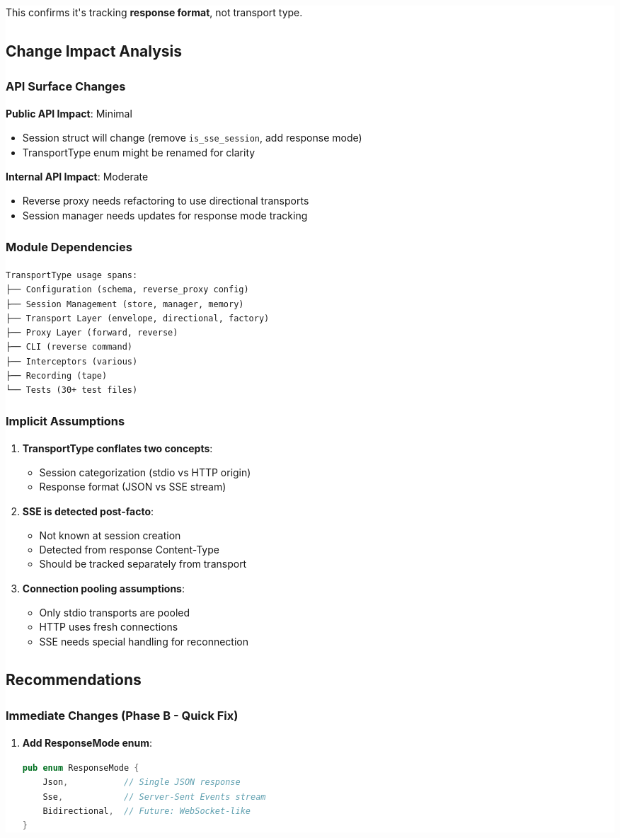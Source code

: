 This confirms it's tracking **response format**, not transport type.

## Change Impact Analysis

### API Surface Changes

**Public API Impact**: Minimal
- Session struct will change (remove `is_sse_session`, add response mode)
- TransportType enum might be renamed for clarity

**Internal API Impact**: Moderate
- Reverse proxy needs refactoring to use directional transports
- Session manager needs updates for response mode tracking

### Module Dependencies

```
TransportType usage spans:
├── Configuration (schema, reverse_proxy config)
├── Session Management (store, manager, memory)
├── Transport Layer (envelope, directional, factory)
├── Proxy Layer (forward, reverse)
├── CLI (reverse command)
├── Interceptors (various)
├── Recording (tape)
└── Tests (30+ test files)
```

### Implicit Assumptions

1. **TransportType conflates two concepts**:
   - Session categorization (stdio vs HTTP origin)
   - Response format (JSON vs SSE stream)

2. **SSE is detected post-facto**:
   - Not known at session creation
   - Detected from response Content-Type
   - Should be tracked separately from transport

3. **Connection pooling assumptions**:
   - Only stdio transports are pooled
   - HTTP uses fresh connections
   - SSE needs special handling for reconnection

## Recommendations

### Immediate Changes (Phase B - Quick Fix)

1. **Add ResponseMode enum**:
   ```rust
   pub enum ResponseMode {
       Json,           // Single JSON response
       Sse,            // Server-Sent Events stream
       Bidirectional,  // Future: WebSocket-like
   }
   ```
